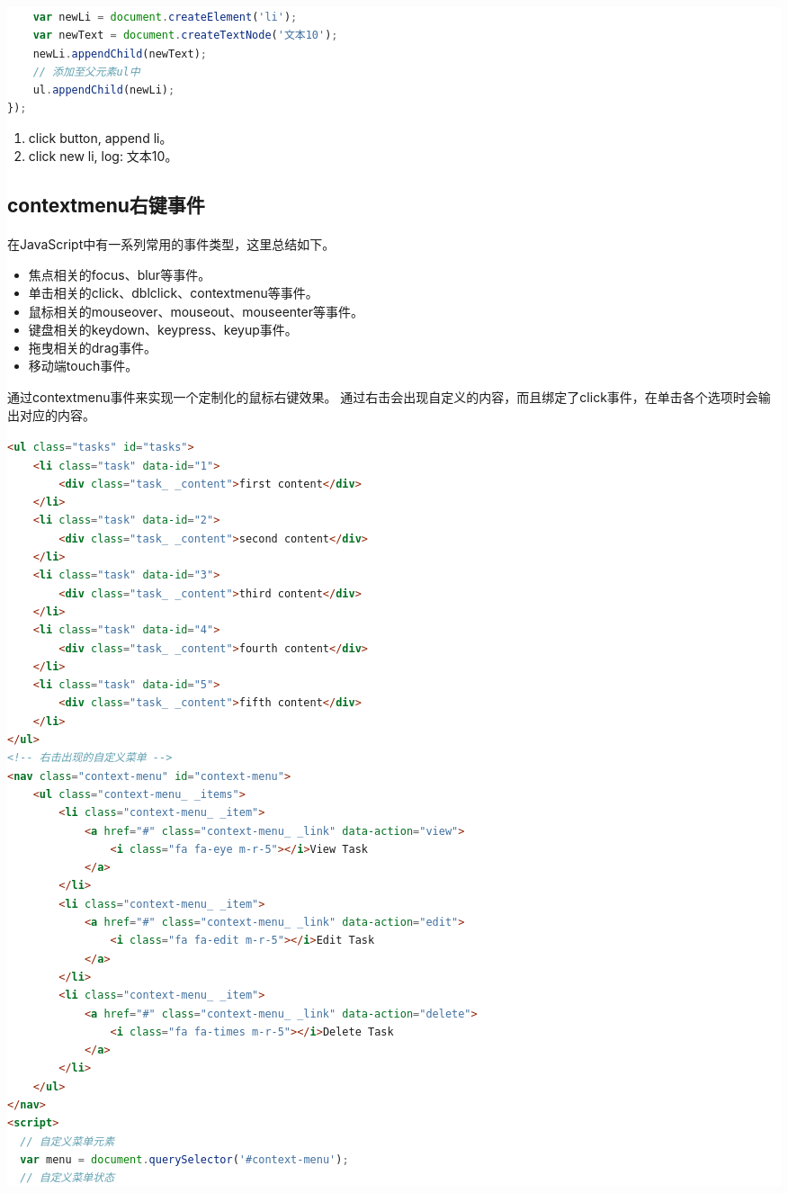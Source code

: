 ```js
    var newLi = document.createElement('li');
    var newText = document.createTextNode('文本10');
    newLi.appendChild(newText);
    // 添加至父元素ul中
    ul.appendChild(newLi);
});
```
1. click button, append li。
2. click new li, log: 文本10。

## contextmenu右键事件
在JavaScript中有一系列常用的事件类型，这里总结如下。
- 焦点相关的focus、blur等事件。
- 单击相关的click、dblclick、contextmenu等事件。
- 鼠标相关的mouseover、mouseout、mouseenter等事件。
- 键盘相关的keydown、keypress、keyup事件。
- 拖曳相关的drag事件。
- 移动端touch事件。

通过contextmenu事件来实现一个定制化的鼠标右键效果。
通过右击会出现自定义的内容，而且绑定了click事件，在单击各个选项时会输出对应的内容。
```html
<ul class="tasks" id="tasks">
    <li class="task" data-id="1">
        <div class="task_ _content">first content</div>
    </li>
    <li class="task" data-id="2">
        <div class="task_ _content">second content</div>
    </li>
    <li class="task" data-id="3">
        <div class="task_ _content">third content</div>
    </li>
    <li class="task" data-id="4">
        <div class="task_ _content">fourth content</div>
    </li>
    <li class="task" data-id="5">
        <div class="task_ _content">fifth content</div>
    </li>
</ul>
<!-- 右击出现的自定义菜单 -->
<nav class="context-menu" id="context-menu">
    <ul class="context-menu_ _items">
        <li class="context-menu_ _item">
            <a href="#" class="context-menu_ _link" data-action="view">
                <i class="fa fa-eye m-r-5"></i>View Task
            </a>
        </li>
        <li class="context-menu_ _item">
            <a href="#" class="context-menu_ _link" data-action="edit">
                <i class="fa fa-edit m-r-5"></i>Edit Task
            </a>
        </li>
        <li class="context-menu_ _item">
            <a href="#" class="context-menu_ _link" data-action="delete">
                <i class="fa fa-times m-r-5"></i>Delete Task
            </a>
        </li>
    </ul>
</nav>
<script>
  // 自定义菜单元素
  var menu = document.querySelector('#context-menu');
  // 自定义菜单状态
```